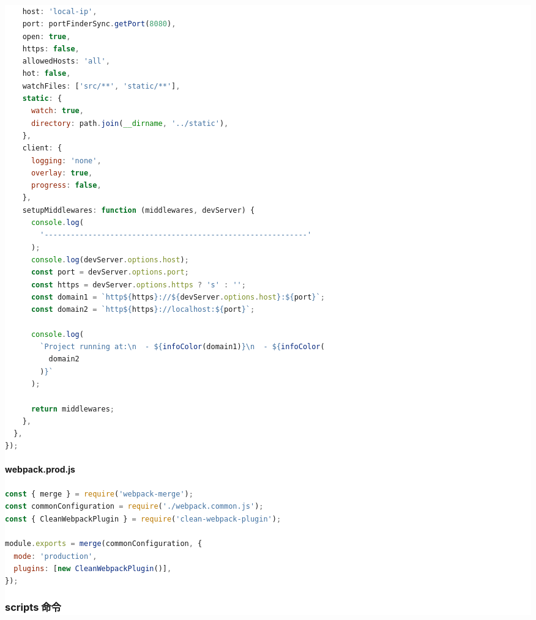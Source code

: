 ```javascript
    host: 'local-ip',
    port: portFinderSync.getPort(8080),
    open: true,
    https: false,
    allowedHosts: 'all',
    hot: false,
    watchFiles: ['src/**', 'static/**'],
    static: {
      watch: true,
      directory: path.join(__dirname, '../static'),
    },
    client: {
      logging: 'none',
      overlay: true,
      progress: false,
    },
    setupMiddlewares: function (middlewares, devServer) {
      console.log(
        '------------------------------------------------------------'
      );
      console.log(devServer.options.host);
      const port = devServer.options.port;
      const https = devServer.options.https ? 's' : '';
      const domain1 = `http${https}://${devServer.options.host}:${port}`;
      const domain2 = `http${https}://localhost:${port}`;

      console.log(
        `Project running at:\n  - ${infoColor(domain1)}\n  - ${infoColor(
          domain2
        )}`
      );

      return middlewares;
    },
  },
});
```

#### webpack.prod.js

```javascript
const { merge } = require('webpack-merge');
const commonConfiguration = require('./webpack.common.js');
const { CleanWebpackPlugin } = require('clean-webpack-plugin');

module.exports = merge(commonConfiguration, {
  mode: 'production',
  plugins: [new CleanWebpackPlugin()],
});
```

### scripts 命令
